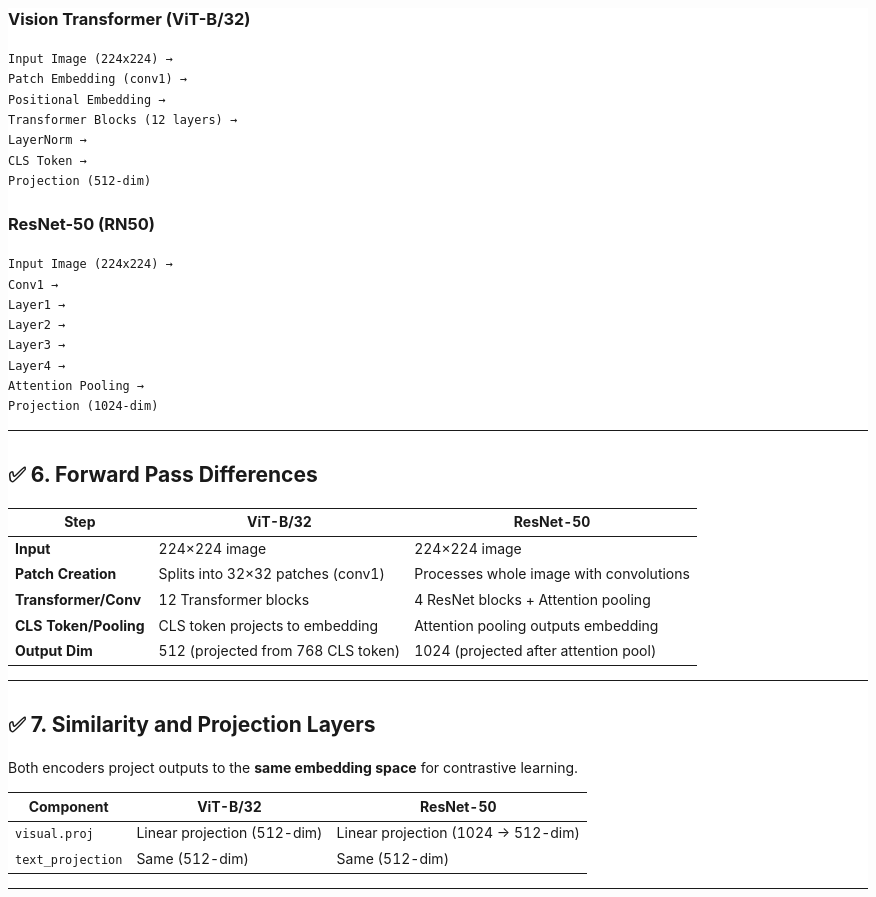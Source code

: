 ### Vision Transformer (ViT-B/32)
```
Input Image (224x224) →
Patch Embedding (conv1) →
Positional Embedding →
Transformer Blocks (12 layers) →
LayerNorm →
CLS Token →
Projection (512-dim)
```

### ResNet-50 (RN50)
```
Input Image (224x224) →
Conv1 →
Layer1 →
Layer2 →
Layer3 →
Layer4 →
Attention Pooling →
Projection (1024-dim)
```

---

## ✅ 6. Forward Pass Differences

| **Step**              | **ViT-B/32**                                      | **ResNet-50**                          |
|-----------------------|----------------------------------------------------|----------------------------------------|
| **Input**             | 224×224 image                                     | 224×224 image                         |
| **Patch Creation**    | Splits into 32×32 patches (conv1)                 | Processes whole image with convolutions |
| **Transformer/Conv**  | 12 Transformer blocks                             | 4 ResNet blocks + Attention pooling    |
| **CLS Token/Pooling** | CLS token projects to embedding                   | Attention pooling outputs embedding    |
| **Output Dim**        | 512 (projected from 768 CLS token)                | 1024 (projected after attention pool)  |

---

## ✅ 7. Similarity and Projection Layers
Both encoders project outputs to the **same embedding space** for contrastive learning.

| **Component**    | **ViT-B/32**               | **ResNet-50**                        |
|------------------|----------------------------|--------------------------------------|
| `visual.proj`    | Linear projection (512-dim) | Linear projection (1024 → 512-dim)   |
| `text_projection`| Same (512-dim)              | Same (512-dim)                       |

---
